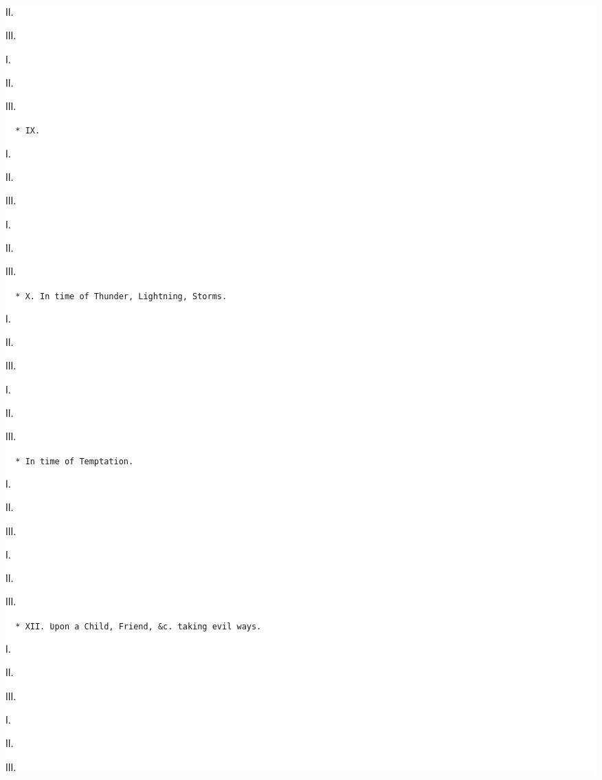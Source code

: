 II.

III.

I.

II.

III.

      * IX.

I.

II.

III.

I.

II.

III.

      * X. In time of Thunder, Lightning, Storms.

I.

II.

III.

I.

II.

III.

      * In time of Temptation.

I.

II.

III.

I.

II.

III.

      * XII. Ʋpon a Child, Friend, &c. taking evil ways.

I.

II.

III.

I.

II.

III.
